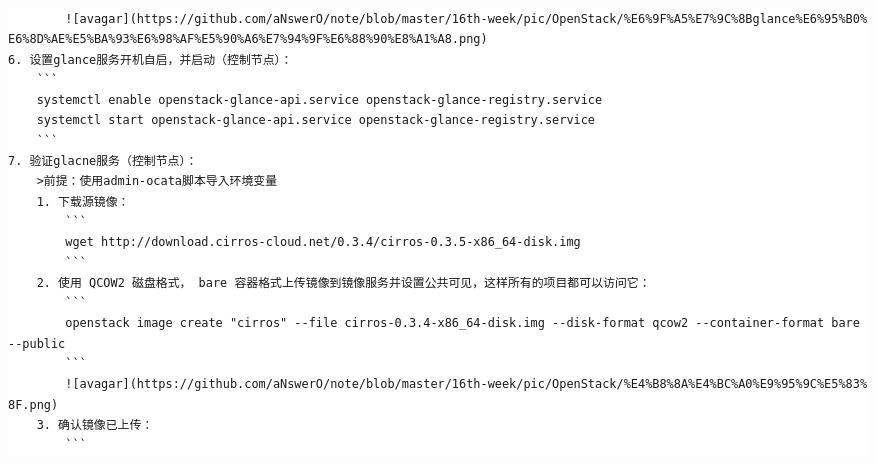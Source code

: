             ![avagar](https://github.com/aNswerO/note/blob/master/16th-week/pic/OpenStack/%E6%9F%A5%E7%9C%8Bglance%E6%95%B0%E6%8D%AE%E5%BA%93%E6%98%AF%E5%90%A6%E7%94%9F%E6%88%90%E8%A1%A8.png)  
    6. 设置glance服务开机自启，并启动（控制节点）：
        ```
        systemctl enable openstack-glance-api.service openstack-glance-registry.service
        systemctl start openstack-glance-api.service openstack-glance-registry.service
        ```
    7. 验证glacne服务（控制节点）：
        >前提：使用admin-ocata脚本导入环境变量
        1. 下载源镜像：
            ```
            wget http://download.cirros-cloud.net/0.3.4/cirros-0.3.5-x86_64-disk.img
            ```
        2. 使用 QCOW2 磁盘格式， bare 容器格式上传镜像到镜像服务并设置公共可见，这样所有的项目都可以访问它：
            ```
            openstack image create "cirros" --file cirros-0.3.4-x86_64-disk.img --disk-format qcow2 --container-format bare --public
            ```  
            ![avagar](https://github.com/aNswerO/note/blob/master/16th-week/pic/OpenStack/%E4%B8%8A%E4%BC%A0%E9%95%9C%E5%83%8F.png)  
        3. 确认镜像已上传：
            ```